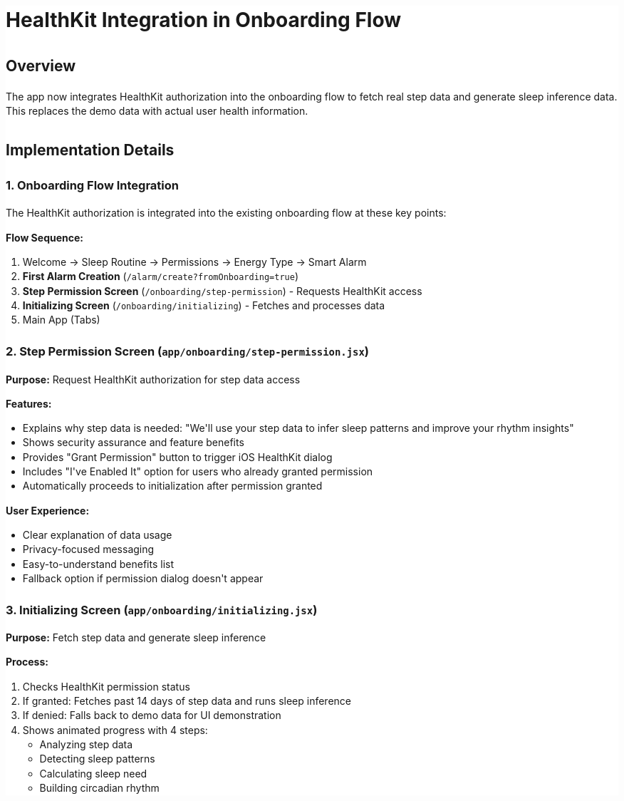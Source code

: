 # HealthKit Integration in Onboarding Flow

## Overview

The app now integrates HealthKit authorization into the onboarding flow to fetch real step data and generate sleep inference data. This replaces the demo data with actual user health information.

## Implementation Details

### 1. Onboarding Flow Integration

The HealthKit authorization is integrated into the existing onboarding flow at these key points:

**Flow Sequence:**
1. Welcome → Sleep Routine → Permissions → Energy Type → Smart Alarm
2. **First Alarm Creation** (`/alarm/create?fromOnboarding=true`)
3. **Step Permission Screen** (`/onboarding/step-permission`) - Requests HealthKit access
4. **Initializing Screen** (`/onboarding/initializing`) - Fetches and processes data
5. Main App (Tabs)

### 2. Step Permission Screen (`app/onboarding/step-permission.jsx`)

**Purpose:** Request HealthKit authorization for step data access

**Features:**
- Explains why step data is needed: "We'll use your step data to infer sleep patterns and improve your rhythm insights"
- Shows security assurance and feature benefits
- Provides "Grant Permission" button to trigger iOS HealthKit dialog
- Includes "I've Enabled It" option for users who already granted permission
- Automatically proceeds to initialization after permission granted

**User Experience:**
- Clear explanation of data usage
- Privacy-focused messaging
- Easy-to-understand benefits list
- Fallback option if permission dialog doesn't appear

### 3. Initializing Screen (`app/onboarding/initializing.jsx`)

**Purpose:** Fetch step data and generate sleep inference

**Process:**
1. Checks HealthKit permission status
2. If granted: Fetches past 14 days of step data and runs sleep inference
3. If denied: Falls back to demo data for UI demonstration
4. Shows animated progress with 4 steps:
   - Analyzing step data
   - Detecting sleep patterns
   - Calculating sleep need
   - Building circadian rhythm
